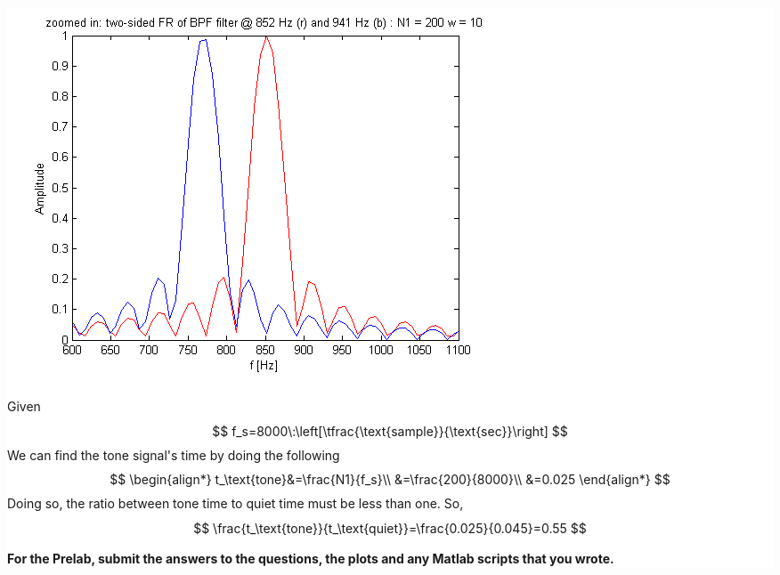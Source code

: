 ![fig05](lab04sub/lab04sub-fig05.png)

Given
$$
f_s=8000\:\left[\tfrac{\text{sample}}{\text{sec}}\right]
$$
We can find the tone signal's time by doing the following
$$
\begin{align*}
t_\text{tone}&=\frac{N1}{f_s}\\
&=\frac{200}{8000}\\
&=0.025
\end{align*}
$$
Doing so, the ratio between tone time to quiet time must be less than one. So,
$$
\frac{t_\text{tone}}{t_\text{quiet}}=\frac{0.025}{0.045}=0.55
$$

__For the Prelab, submit the answers to the questions, the plots and any Matlab scripts that you wrote.__






